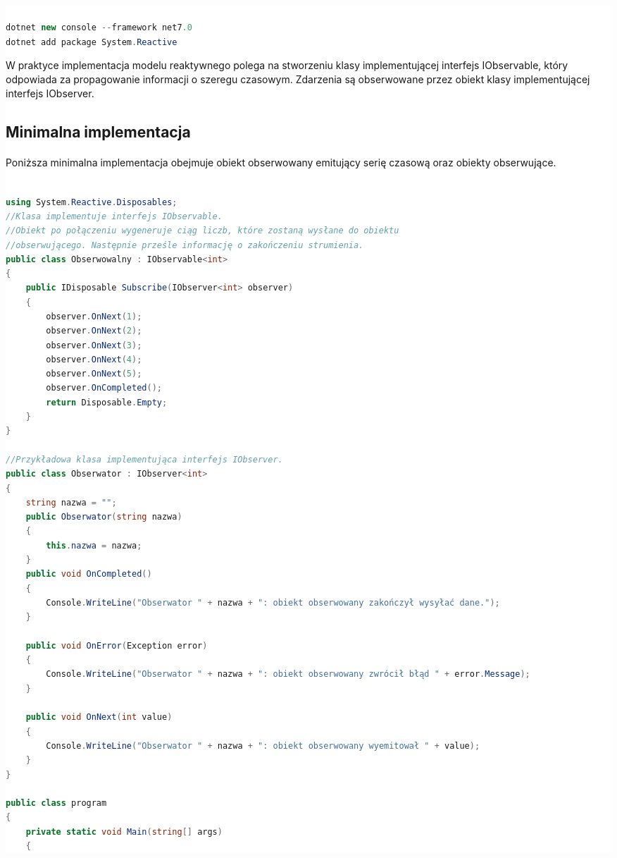 ```cs

dotnet new console --framework net7.0
dotnet add package System.Reactive

```

W praktyce implementacja modelu reaktywnego polega na stworzeniu klasy implementującej interfejs IObservable<T>, który odpowiada za propagowanie informacji o szeregu czasowym. Zdarzenia są obserwowane przez obiekt klasy implementującej interfejs IObserver<T>.

## Minimalna implementacja

Poniższa minimalna implementacja obejmuje obiekt obserwowany emitujący serię czasową oraz obiekty obserwujące. 

```cs

using System.Reactive.Disposables;
//Klasa implementuje interfejs IObservable.
//Obiekt po połączeniu wygeneruje ciąg liczb, które zostaną wysłane do obiektu
//obserwującego. Następnie prześle informację o zakończeniu strumienia. 
public class Obserwowalny : IObservable<int>
{
    public IDisposable Subscribe(IObserver<int> observer)
    {
        observer.OnNext(1);
        observer.OnNext(2);
        observer.OnNext(3);
        observer.OnNext(4);
        observer.OnNext(5);
        observer.OnCompleted();
        return Disposable.Empty;
    }
}

//Przykładowa klasa implementująca interfejs IObserver.
public class Obserwator : IObserver<int>
{
    string nazwa = "";
    public Obserwator(string nazwa)
    {
        this.nazwa = nazwa;
    }
    public void OnCompleted()
    {
        Console.WriteLine("Obserwator " + nazwa + ": obiekt obserwowany zakończył wysyłać dane.");
    }

    public void OnError(Exception error)
    {
        Console.WriteLine("Obserwator " + nazwa + ": obiekt obserwowany zwrócił błąd " + error.Message);
    }

    public void OnNext(int value)
    {
        Console.WriteLine("Obserwator " + nazwa + ": obiekt obserwowany wyemitował " + value);
    }
}

public class program
{
    private static void Main(string[] args)
    {
```